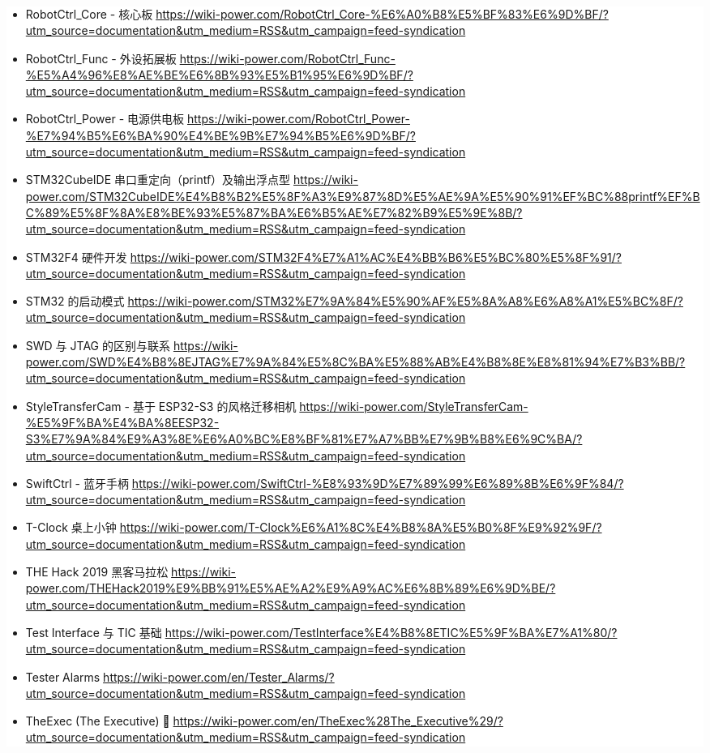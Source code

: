   - RobotCtrl_Core - 核心板
https://wiki-power.com/RobotCtrl_Core-%E6%A0%B8%E5%BF%83%E6%9D%BF/?utm_source=documentation&utm_medium=RSS&utm_campaign=feed-syndication

  - RobotCtrl_Func - 外设拓展板
https://wiki-power.com/RobotCtrl_Func-%E5%A4%96%E8%AE%BE%E6%8B%93%E5%B1%95%E6%9D%BF/?utm_source=documentation&utm_medium=RSS&utm_campaign=feed-syndication

  - RobotCtrl_Power - 电源供电板
https://wiki-power.com/RobotCtrl_Power-%E7%94%B5%E6%BA%90%E4%BE%9B%E7%94%B5%E6%9D%BF/?utm_source=documentation&utm_medium=RSS&utm_campaign=feed-syndication

  - STM32CubeIDE 串口重定向（printf）及输出浮点型
https://wiki-power.com/STM32CubeIDE%E4%B8%B2%E5%8F%A3%E9%87%8D%E5%AE%9A%E5%90%91%EF%BC%88printf%EF%BC%89%E5%8F%8A%E8%BE%93%E5%87%BA%E6%B5%AE%E7%82%B9%E5%9E%8B/?utm_source=documentation&utm_medium=RSS&utm_campaign=feed-syndication

  - STM32F4 硬件开发
https://wiki-power.com/STM32F4%E7%A1%AC%E4%BB%B6%E5%BC%80%E5%8F%91/?utm_source=documentation&utm_medium=RSS&utm_campaign=feed-syndication

  - STM32 的启动模式
https://wiki-power.com/STM32%E7%9A%84%E5%90%AF%E5%8A%A8%E6%A8%A1%E5%BC%8F/?utm_source=documentation&utm_medium=RSS&utm_campaign=feed-syndication

  - SWD 与 JTAG 的区别与联系
https://wiki-power.com/SWD%E4%B8%8EJTAG%E7%9A%84%E5%8C%BA%E5%88%AB%E4%B8%8E%E8%81%94%E7%B3%BB/?utm_source=documentation&utm_medium=RSS&utm_campaign=feed-syndication

  - StyleTransferCam - 基于 ESP32-S3 的风格迁移相机
https://wiki-power.com/StyleTransferCam-%E5%9F%BA%E4%BA%8EESP32-S3%E7%9A%84%E9%A3%8E%E6%A0%BC%E8%BF%81%E7%A7%BB%E7%9B%B8%E6%9C%BA/?utm_source=documentation&utm_medium=RSS&utm_campaign=feed-syndication

  - SwiftCtrl - 蓝牙手柄
https://wiki-power.com/SwiftCtrl-%E8%93%9D%E7%89%99%E6%89%8B%E6%9F%84/?utm_source=documentation&utm_medium=RSS&utm_campaign=feed-syndication

  - T-Clock 桌上小钟
https://wiki-power.com/T-Clock%E6%A1%8C%E4%B8%8A%E5%B0%8F%E9%92%9F/?utm_source=documentation&utm_medium=RSS&utm_campaign=feed-syndication

  - THE Hack 2019 黑客马拉松
https://wiki-power.com/THEHack2019%E9%BB%91%E5%AE%A2%E9%A9%AC%E6%8B%89%E6%9D%BE/?utm_source=documentation&utm_medium=RSS&utm_campaign=feed-syndication

  - Test Interface 与 TIC 基础
https://wiki-power.com/TestInterface%E4%B8%8ETIC%E5%9F%BA%E7%A1%80/?utm_source=documentation&utm_medium=RSS&utm_campaign=feed-syndication

  - Tester Alarms
https://wiki-power.com/en/Tester_Alarms/?utm_source=documentation&utm_medium=RSS&utm_campaign=feed-syndication

  - TheExec (The Executive) 🚧
https://wiki-power.com/en/TheExec%28The_Executive%29/?utm_source=documentation&utm_medium=RSS&utm_campaign=feed-syndication
